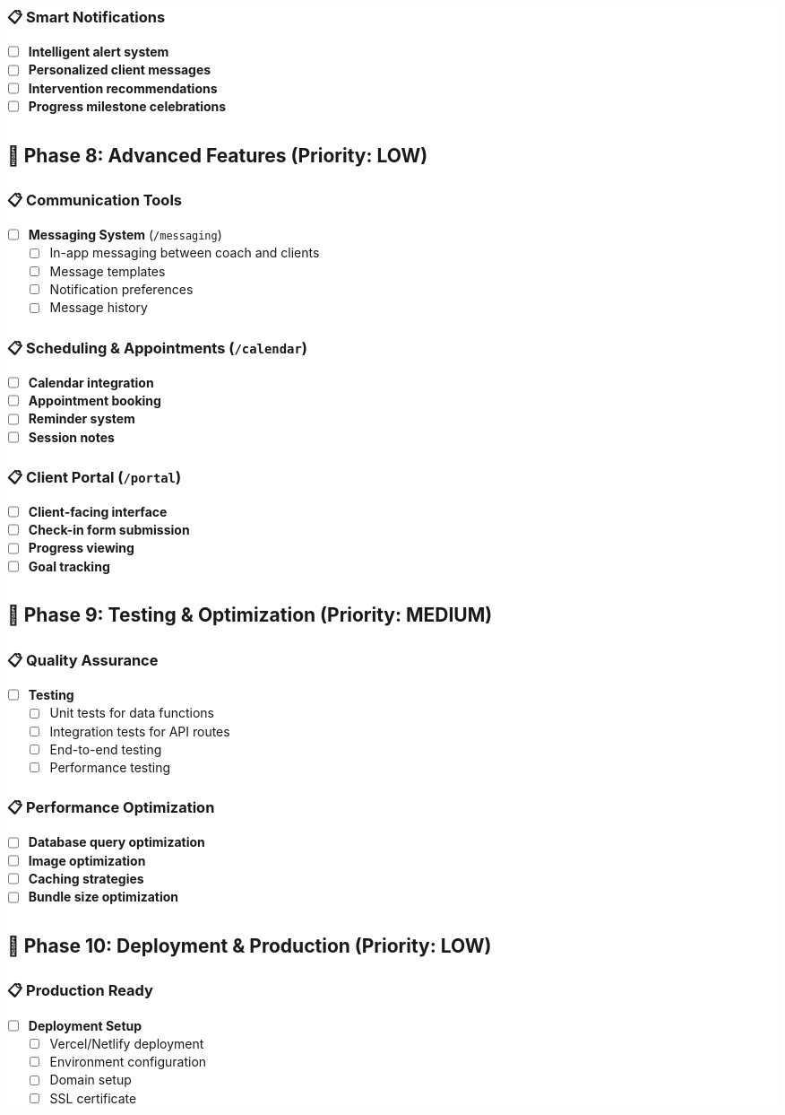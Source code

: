 ### 📋 **Smart Notifications**
- [ ] **Intelligent alert system**
- [ ] **Personalized client messages**
- [ ] **Intervention recommendations**
- [ ] **Progress milestone celebrations**

## 📱 **Phase 8: Advanced Features (Priority: LOW)**

### 📋 **Communication Tools**
- [ ] **Messaging System** (`/messaging`)
  - [ ] In-app messaging between coach and clients
  - [ ] Message templates
  - [ ] Notification preferences
  - [ ] Message history

### 📋 **Scheduling & Appointments** (`/calendar`)
- [ ] **Calendar integration**
- [ ] **Appointment booking**
- [ ] **Reminder system**
- [ ] **Session notes**

### 📋 **Client Portal** (`/portal`)
- [ ] **Client-facing interface**
- [ ] **Check-in form submission**
- [ ] **Progress viewing**
- [ ] **Goal tracking**

## 🧪 **Phase 9: Testing & Optimization (Priority: MEDIUM)**

### 📋 **Quality Assurance**
- [ ] **Testing**
  - [ ] Unit tests for data functions
  - [ ] Integration tests for API routes
  - [ ] End-to-end testing
  - [ ] Performance testing

### 📋 **Performance Optimization**
- [ ] **Database query optimization**
- [ ] **Image optimization**
- [ ] **Caching strategies**
- [ ] **Bundle size optimization**

## 🚀 **Phase 10: Deployment & Production (Priority: LOW)**

### 📋 **Production Ready**
- [ ] **Deployment Setup**
  - [ ] Vercel/Netlify deployment
  - [ ] Environment configuration
  - [ ] Domain setup
  - [ ] SSL certificate
